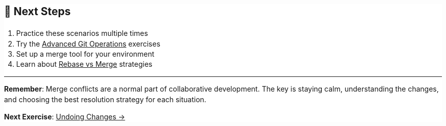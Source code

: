## 🚀 Next Steps

1. Practice these scenarios multiple times
2. Try the [Advanced Git Operations](../advanced/) exercises
3. Set up a merge tool for your environment
4. Learn about [Rebase vs Merge](../advanced/rebase-strategies.md) strategies

---

**Remember**: Merge conflicts are a normal part of collaborative development. The key is staying calm, understanding the changes, and choosing the best resolution strategy for each situation.

**Next Exercise**: [Undoing Changes →](undoing-changes.md)
